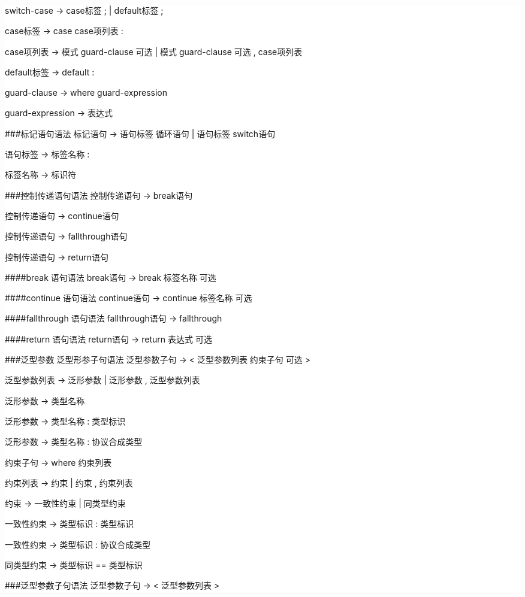 switch-case → case标签 ; | default标签 ;

case标签 → case case项列表 :

case项列表 → 模式 guard-clause 可选 | 模式 guard-clause 可选 , case项列表

default标签 → default :

guard-clause → where guard-expression

guard-expression → 表达式

###标记语句语法
标记语句 → 语句标签 循环语句 | 语句标签 switch语句

语句标签 → 标签名称 :

标签名称 → 标识符

###控制传递语句语法
控制传递语句 → break语句

控制传递语句 → continue语句

控制传递语句 → fallthrough语句

控制传递语句 → return语句

####break 语句语法
break语句 → break 标签名称 可选

####continue 语句语法
continue语句 → continue 标签名称 可选

####fallthrough 语句语法
fallthrough语句 → fallthrough

####return 语句语法
return语句 → return 表达式 可选

###泛型参数
泛型形参子句语法 泛型参数子句 → < 泛型参数列表 约束子句 可选 >

泛型参数列表 → 泛形参数 | 泛形参数 , 泛型参数列表

泛形参数 → 类型名称

泛形参数 → 类型名称 : 类型标识

泛形参数 → 类型名称 : 协议合成类型

约束子句 → where 约束列表

约束列表 → 约束 | 约束 , 约束列表

约束 → 一致性约束 | 同类型约束

一致性约束 → 类型标识 : 类型标识

一致性约束 → 类型标识 : 协议合成类型

同类型约束 → 类型标识 == 类型标识

###泛型参数子句语法
泛型参数子句 → < 泛型参数列表 >
